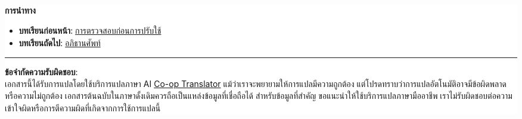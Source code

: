 **การนำทาง**
- **บทเรียนก่อนหน้า**: [การตรวจสอบก่อนการปรับใช้](../docs/pre-deployment/preflight-checks.md)
- **บทเรียนถัดไป**: [อภิธานศัพท์](glossary.md)

---

**ข้อจำกัดความรับผิดชอบ**:  
เอกสารนี้ได้รับการแปลโดยใช้บริการแปลภาษา AI [Co-op Translator](https://github.com/Azure/co-op-translator) แม้ว่าเราจะพยายามให้การแปลมีความถูกต้อง แต่โปรดทราบว่าการแปลอัตโนมัติอาจมีข้อผิดพลาดหรือความไม่ถูกต้อง เอกสารต้นฉบับในภาษาดั้งเดิมควรถือเป็นแหล่งข้อมูลที่เชื่อถือได้ สำหรับข้อมูลที่สำคัญ ขอแนะนำให้ใช้บริการแปลภาษามืออาชีพ เราไม่รับผิดชอบต่อความเข้าใจผิดหรือการตีความผิดที่เกิดจากการใช้การแปลนี้